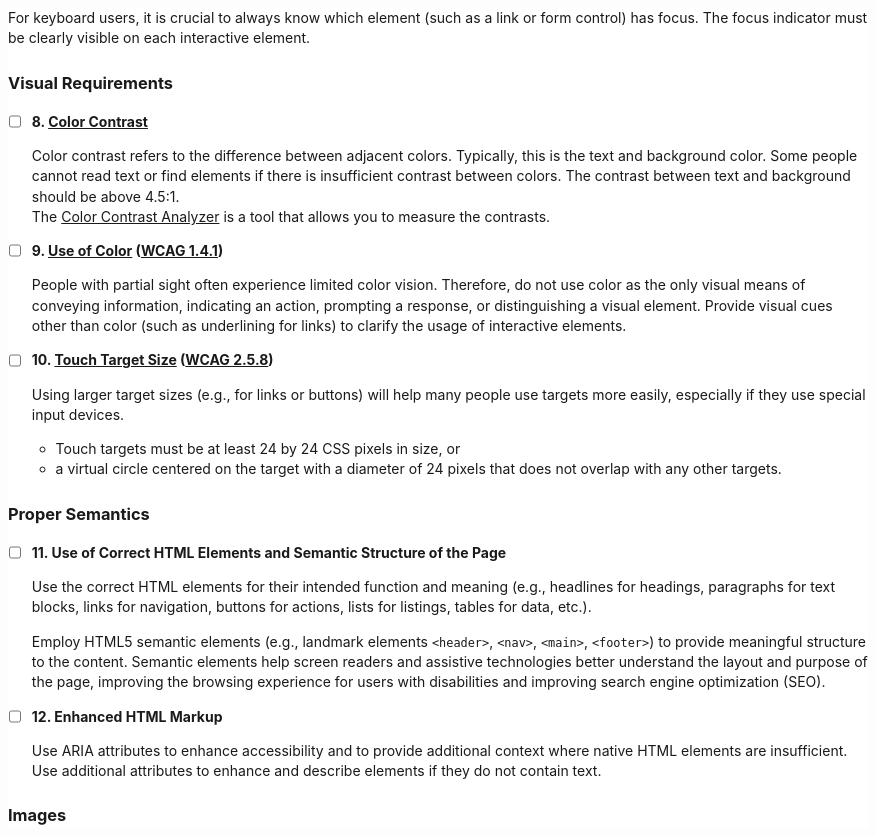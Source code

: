   For keyboard users, it is crucial to always know which element (such as a link or form control) has focus.
  The focus indicator must be clearly visible on each interactive element.

### Visual Requirements

- [ ] **8. [Color Contrast](https://www.w3.org/WAI/test-evaluate/easy-checks/color-contrast/)**

  Color contrast refers to the difference between adjacent colors.
  Typically, this is the text and background color.
  Some people cannot read text or find elements if there is insufficient contrast between colors.
  The contrast between text and background should be above 4.5:1.  
  The [Color Contrast Analyzer](https://developer.paciellogroup.com/resources/contrastanalyser/) is a tool that allows you to measure the contrasts.

- [ ] **9. [Use of Color](https://www.w3.org/WAI/WCAG21/Understanding/use-of-color.html) ([WCAG 1.4.1](https://w3.org/TR/WCAG21#use-of-color))**

  People with partial sight often experience limited color vision.
  Therefore, do not use color as the only visual means of conveying information, indicating an action, prompting a response, or distinguishing a visual element.
  Provide visual cues other than color (such as underlining for links) to clarify the usage of interactive elements.

- [ ] **10. [Touch Target Size](https://www.w3.org/WAI/WCAG22/Understanding/target-size-minimum.html) ([WCAG 2.5.8](https://www.w3.org/TR/WCAG22/#target-size-minimum))**

  Using larger target sizes (e.g., for links or buttons) will help many people use targets more easily, especially if they use special input devices.

  - Touch targets must be at least 24 by 24 CSS pixels in size, or
  - a virtual circle centered on the target with a diameter of 24 pixels that does not overlap with any other targets.

### Proper Semantics

- [ ] **11. Use of Correct HTML Elements and Semantic Structure of the Page**

  Use the correct HTML elements for their intended function and meaning (e.g., headlines for headings, paragraphs for text blocks, links for navigation, buttons for actions, lists for listings, tables for data, etc.).

  Employ HTML5 semantic elements (e.g., landmark elements `<header>`, `<nav>`, `<main>`, `<footer>`) to provide meaningful structure to the content.
  Semantic elements help screen readers and assistive technologies better understand the layout and purpose of the page, improving the browsing experience for users with disabilities and improving search engine optimization (SEO).

- [ ] **12. Enhanced HTML Markup**

  Use ARIA attributes to enhance accessibility and to provide additional context where native HTML elements are insufficient.
  Use additional attributes to enhance and describe elements if they do not contain text.

### Images
